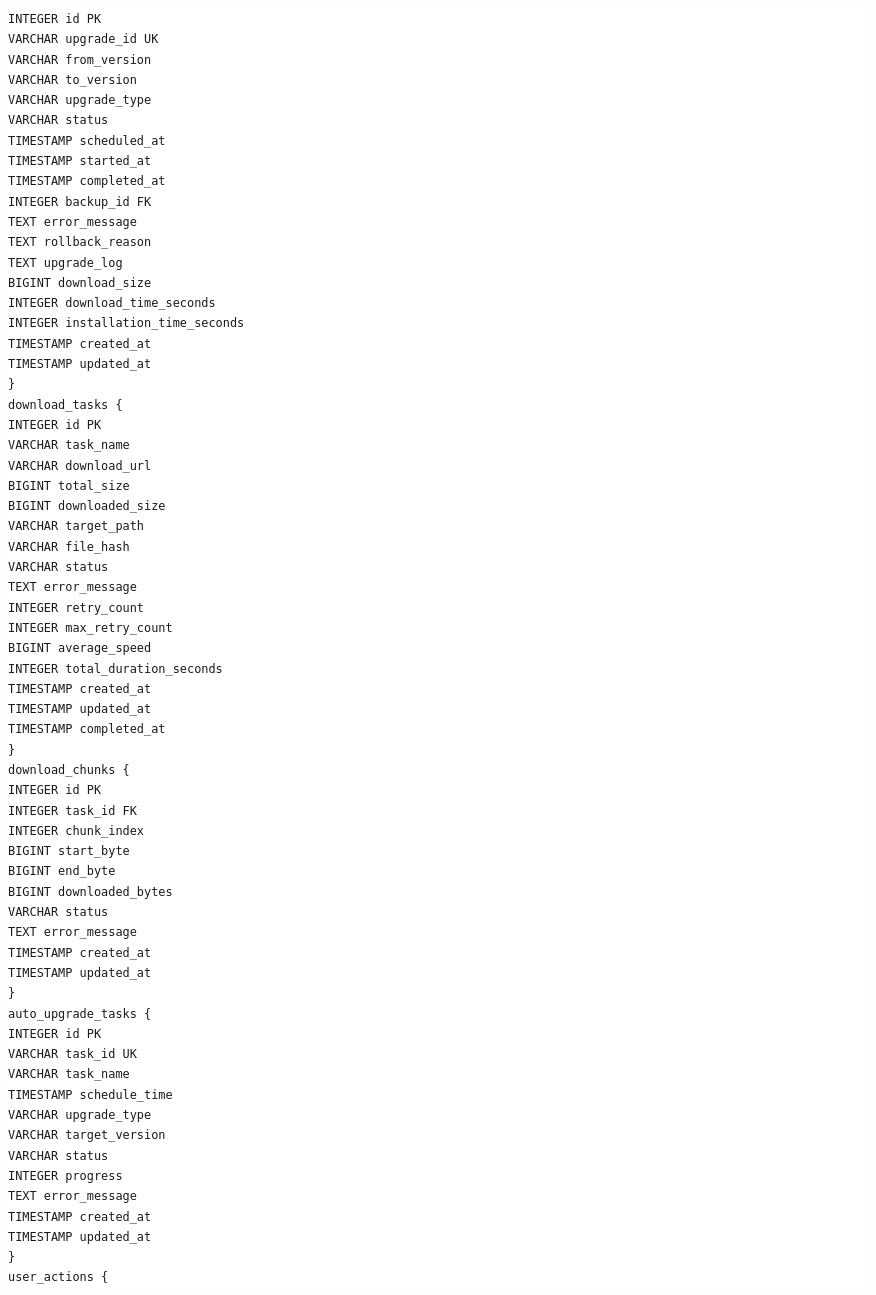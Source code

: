 ```mermaid
INTEGER id PK
VARCHAR upgrade_id UK
VARCHAR from_version
VARCHAR to_version
VARCHAR upgrade_type
VARCHAR status
TIMESTAMP scheduled_at
TIMESTAMP started_at
TIMESTAMP completed_at
INTEGER backup_id FK
TEXT error_message
TEXT rollback_reason
TEXT upgrade_log
BIGINT download_size
INTEGER download_time_seconds
INTEGER installation_time_seconds
TIMESTAMP created_at
TIMESTAMP updated_at
}
download_tasks {
INTEGER id PK
VARCHAR task_name
VARCHAR download_url
BIGINT total_size
BIGINT downloaded_size
VARCHAR target_path
VARCHAR file_hash
VARCHAR status
TEXT error_message
INTEGER retry_count
INTEGER max_retry_count
BIGINT average_speed
INTEGER total_duration_seconds
TIMESTAMP created_at
TIMESTAMP updated_at
TIMESTAMP completed_at
}
download_chunks {
INTEGER id PK
INTEGER task_id FK
INTEGER chunk_index
BIGINT start_byte
BIGINT end_byte
BIGINT downloaded_bytes
VARCHAR status
TEXT error_message
TIMESTAMP created_at
TIMESTAMP updated_at
}
auto_upgrade_tasks {
INTEGER id PK
VARCHAR task_id UK
VARCHAR task_name
TIMESTAMP schedule_time
VARCHAR upgrade_type
VARCHAR target_version
VARCHAR status
INTEGER progress
TEXT error_message
TIMESTAMP created_at
TIMESTAMP updated_at
}
user_actions {
```